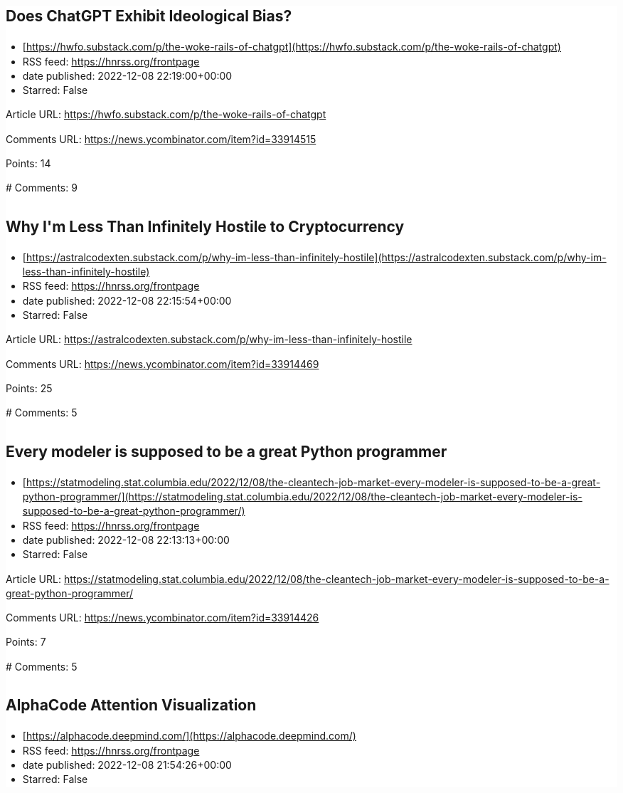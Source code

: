 ## Does ChatGPT Exhibit Ideological Bias?
 - [https://hwfo.substack.com/p/the-woke-rails-of-chatgpt](https://hwfo.substack.com/p/the-woke-rails-of-chatgpt)
 - RSS feed: https://hnrss.org/frontpage
 - date published: 2022-12-08 22:19:00+00:00
 - Starred: False

<p>Article URL: <a href="https://hwfo.substack.com/p/the-woke-rails-of-chatgpt">https://hwfo.substack.com/p/the-woke-rails-of-chatgpt</a></p>
<p>Comments URL: <a href="https://news.ycombinator.com/item?id=33914515">https://news.ycombinator.com/item?id=33914515</a></p>
<p>Points: 14</p>
<p># Comments: 9</p>

## Why I'm Less Than Infinitely Hostile to Cryptocurrency
 - [https://astralcodexten.substack.com/p/why-im-less-than-infinitely-hostile](https://astralcodexten.substack.com/p/why-im-less-than-infinitely-hostile)
 - RSS feed: https://hnrss.org/frontpage
 - date published: 2022-12-08 22:15:54+00:00
 - Starred: False

<p>Article URL: <a href="https://astralcodexten.substack.com/p/why-im-less-than-infinitely-hostile">https://astralcodexten.substack.com/p/why-im-less-than-infinitely-hostile</a></p>
<p>Comments URL: <a href="https://news.ycombinator.com/item?id=33914469">https://news.ycombinator.com/item?id=33914469</a></p>
<p>Points: 25</p>
<p># Comments: 5</p>

## Every modeler is supposed to be a great Python programmer
 - [https://statmodeling.stat.columbia.edu/2022/12/08/the-cleantech-job-market-every-modeler-is-supposed-to-be-a-great-python-programmer/](https://statmodeling.stat.columbia.edu/2022/12/08/the-cleantech-job-market-every-modeler-is-supposed-to-be-a-great-python-programmer/)
 - RSS feed: https://hnrss.org/frontpage
 - date published: 2022-12-08 22:13:13+00:00
 - Starred: False

<p>Article URL: <a href="https://statmodeling.stat.columbia.edu/2022/12/08/the-cleantech-job-market-every-modeler-is-supposed-to-be-a-great-python-programmer/">https://statmodeling.stat.columbia.edu/2022/12/08/the-cleantech-job-market-every-modeler-is-supposed-to-be-a-great-python-programmer/</a></p>
<p>Comments URL: <a href="https://news.ycombinator.com/item?id=33914426">https://news.ycombinator.com/item?id=33914426</a></p>
<p>Points: 7</p>
<p># Comments: 5</p>

## AlphaCode Attention Visualization
 - [https://alphacode.deepmind.com/](https://alphacode.deepmind.com/)
 - RSS feed: https://hnrss.org/frontpage
 - date published: 2022-12-08 21:54:26+00:00
 - Starred: False
